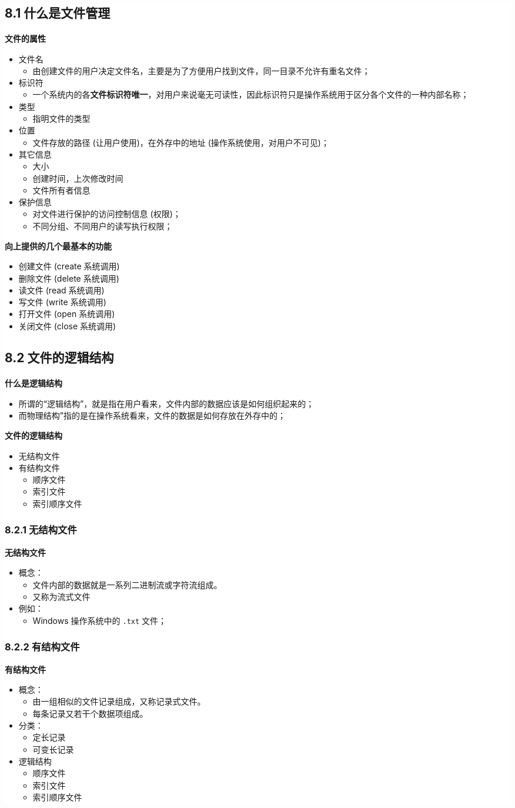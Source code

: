 ## 8.1 什么是文件管理
**文件的属性**
+ 文件名
	+ 由创建文件的用户决定文件名，主要是为了方便用户找到文件，同一目录不允许有重名文件；
+ 标识符
	+ 一个系统内的各**文件标识符唯一**，对用户来说毫无可读性，因此标识符只是操作系统用于区分各个文件的一种内部名称；
+ 类型
	+ 指明文件的类型
+ 位置
	+ 文件存放的路径 (让用户使用)，在外存中的地址 (操作系统使用，对用户不可见)；
+ 其它信息
	+ 大小
	+ 创建时间，上次修改时间
	+ 文件所有者信息
+ 保护信息
	+ 对文件进行保护的访问控制信息 (权限)；
	+ 不同分组、不同用户的读写执行权限；

**向上提供的几个最基本的功能**
+ 创建文件 (create 系统调用)
+ 删除文件 (delete 系统调用)
+ 读文件 (read 系统调用)
+ 写文件 (write 系统调用)
+ 打开文件 (open 系统调用)
+ 关闭文件 (close 系统调用)

## 8.2 文件的逻辑结构
**什么是逻辑结构**
+ 所谓的“逻辑结构”，就是指在用户看来，文件内部的数据应该是如何组织起来的；
+ 而物理结构”指的是在操作系统看来，文件的数据是如何存放在外存中的；

**文件的逻辑结构**
+ 无结构文件
+ 有结构文件 
	+ 顺序文件 
	+ 索引文件
	+ 索引顺序文件

### 8.2.1 无结构文件
**无结构文件**
+ 概念：
	+ 文件内部的数据就是一系列二进制流或字符流组成。
	+ 又称为流式文件
+ 例如：    
	+ Windows 操作系统中的 `.txt` 文件；

### 8.2.2 有结构文件
**有结构文件**
+ 概念：
	+ 由一组相似的文件记录组成，又称记录式文件。
	+ 每条记录又若干个数据项组成。
+ 分类：
	+ 定长记录
	+ 可变长记录
+ 逻辑结构
	+ 顺序文件 
	+ 索引文件 
	+ 索引顺序文件 

